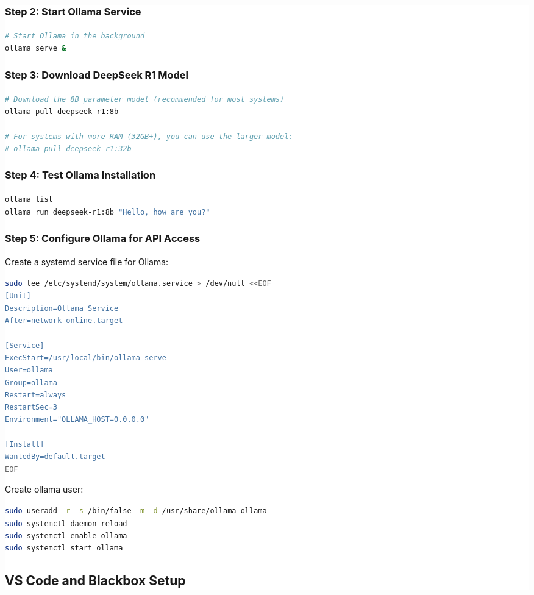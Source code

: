 ### Step 2: Start Ollama Service
```bash
# Start Ollama in the background
ollama serve &
```

### Step 3: Download DeepSeek R1 Model
```bash
# Download the 8B parameter model (recommended for most systems)
ollama pull deepseek-r1:8b

# For systems with more RAM (32GB+), you can use the larger model:
# ollama pull deepseek-r1:32b
```

### Step 4: Test Ollama Installation
```bash
ollama list
ollama run deepseek-r1:8b "Hello, how are you?"
```

### Step 5: Configure Ollama for API Access
Create a systemd service file for Ollama:
```bash
sudo tee /etc/systemd/system/ollama.service > /dev/null <<EOF
[Unit]
Description=Ollama Service
After=network-online.target

[Service]
ExecStart=/usr/local/bin/ollama serve
User=ollama
Group=ollama
Restart=always
RestartSec=3
Environment="OLLAMA_HOST=0.0.0.0"

[Install]
WantedBy=default.target
EOF
```

Create ollama user:
```bash
sudo useradd -r -s /bin/false -m -d /usr/share/ollama ollama
sudo systemctl daemon-reload
sudo systemctl enable ollama
sudo systemctl start ollama
```

## VS Code and Blackbox Setup
